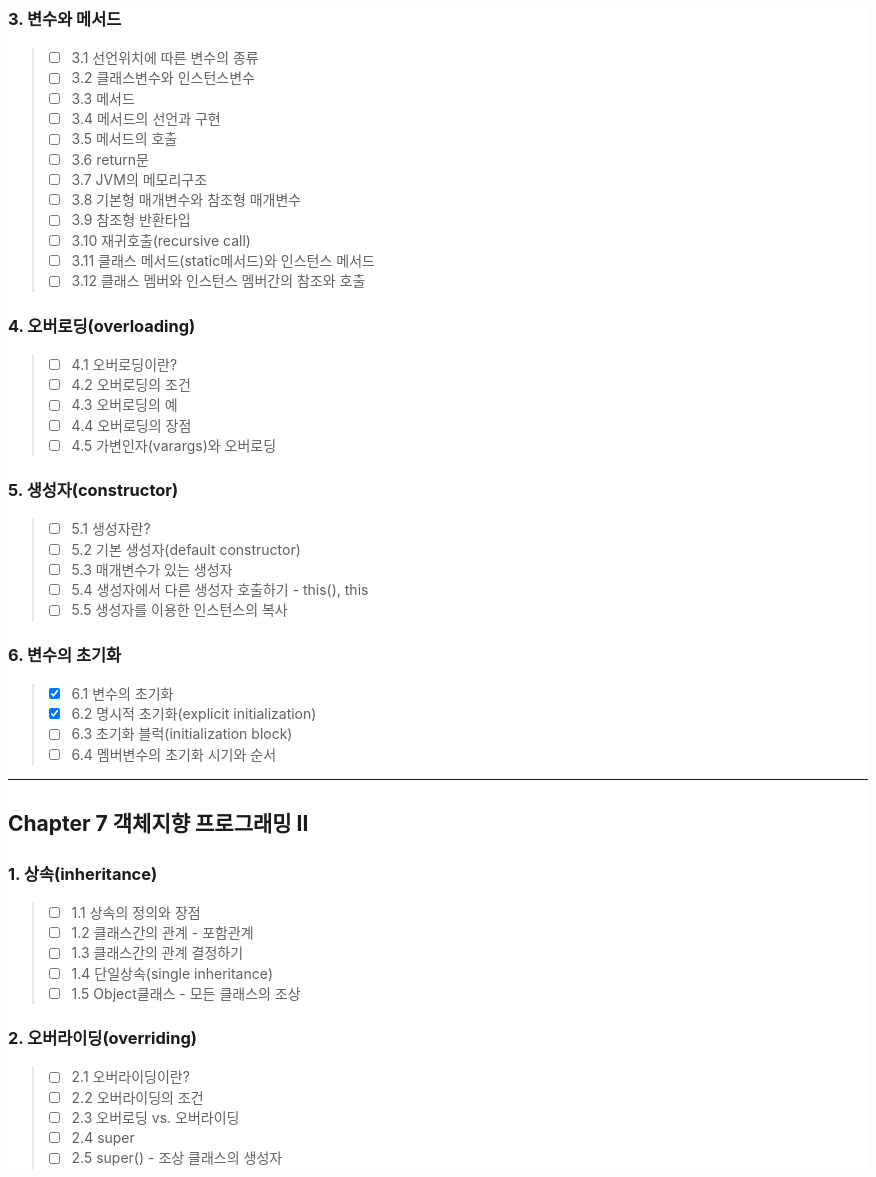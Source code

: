 ### 3. 변수와 메서드  
> - [ ] 3.1 선언위치에 따른 변수의 종류  
> - [ ] 3.2 클래스변수와 인스턴스변수  
> - [ ] 3.3 메서드  
> - [ ] 3.4 메서드의 선언과 구현  
> - [ ] 3.5 메서드의 호출  
> - [ ] 3.6 return문  
> - [ ] 3.7 JVM의 메모리구조  
> - [ ] 3.8 기본형 매개변수와 참조형 매개변수  
> - [ ] 3.9 참조형 반환타입  
> - [ ] 3.10 재귀호출(recursive call)  
> - [ ] 3.11 클래스 메서드(static메서드)와 인스턴스 메서드  
> - [ ] 3.12 클래스 멤버와 인스턴스 멤버간의 참조와 호출  

### 4. 오버로딩(overloading)  
> - [ ] 4.1 오버로딩이란?  
> - [ ] 4.2 오버로딩의 조건  
> - [ ] 4.3 오버로딩의 예  
> - [ ] 4.4 오버로딩의 장점  
> - [ ] 4.5 가변인자(varargs)와 오버로딩  

### 5. 생성자(constructor)  
> - [ ] 5.1 생성자란?  
> - [ ] 5.2 기본 생성자(default constructor)  
> - [ ] 5.3 매개변수가 있는 생성자  
> - [ ] 5.4 생성자에서 다른 생성자 호출하기 - this(), this  
> - [ ] 5.5 생성자를 이용한 인스턴스의 복사

### 6. 변수의 초기화  
> - [x] 6.1 변수의 초기화  
> - [x] 6.2 명시적 초기화(explicit initialization)  
> - [ ] 6.3 초기화 블럭(initialization block)  
> - [ ] 6.4 멤버변수의 초기화 시기와 순서  

---

## __Chapter 7 객체지향 프로그래밍 II__

### 1. 상속(inheritance)  
> - [ ] 1.1 상속의 정의와 장점  
> - [ ] 1.2 클래스간의 관계 - 포함관계  
> - [ ] 1.3 클래스간의 관계 결정하기  
> - [ ] 1.4 단일상속(single inheritance)  
> - [ ] 1.5 Object클래스 - 모든 클래스의 조상  

### 2. 오버라이딩(overriding)  
> - [ ] 2.1 오버라이딩이란?  
> - [ ] 2.2 오버라이딩의 조건  
> - [ ] 2.3 오버로딩 vs. 오버라이딩  
> - [ ] 2.4 super  
> - [ ] 2.5 super() - 조상 클래스의 생성자  
